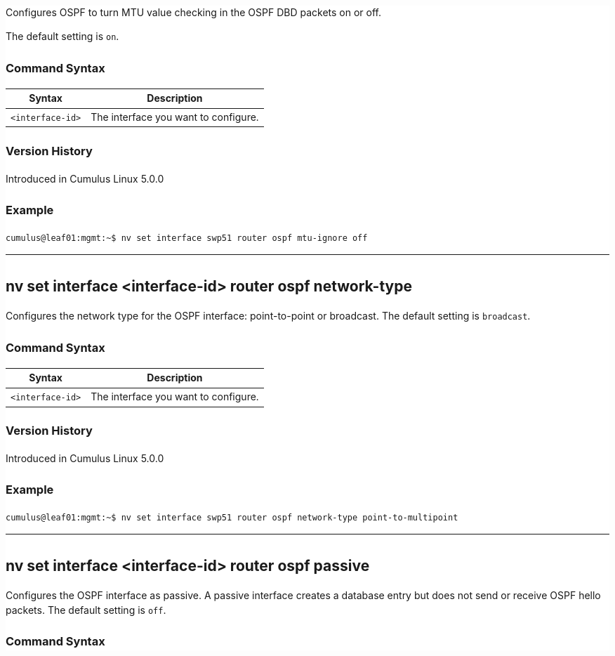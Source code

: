 Configures OSPF to turn MTU value checking in the OSPF DBD packets on or off.

The default setting is `on`.

### Command Syntax

| Syntax |  Description   |
| ---------  | -------------- |
| `<interface-id>` |  The interface you want to configure. |

### Version History

Introduced in Cumulus Linux 5.0.0

### Example

```
cumulus@leaf01:mgmt:~$ nv set interface swp51 router ospf mtu-ignore off
```

- - -

## nv set interface \<interface-id\> router ospf network-type

Configures the network type for the OSPF interface: point-to-point or broadcast. The default setting is `broadcast`.

### Command Syntax

| Syntax |  Description   |
| ---------  | -------------- |
| `<interface-id>` |  The interface you want to configure. |

### Version History

Introduced in Cumulus Linux 5.0.0

### Example

```
cumulus@leaf01:mgmt:~$ nv set interface swp51 router ospf network-type point-to-multipoint
```

- - -

## nv set interface \<interface-id\> router ospf passive

Configures the OSPF interface as passive. A passive interface creates a database entry but does not send or receive OSPF hello packets. The default setting is `off`.

### Command Syntax
